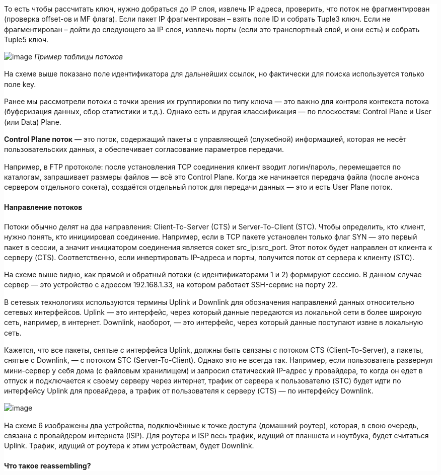 То есть чтобы рассчитать ключ, нужно добраться до IP слоя, извлечь IP адреса, проверить, что поток не фрагментирован (проверка offset-ов и MF флага). Если пакет IP фрагментирован – взять поле ID и собрать Tuple3 ключ. Если не фрагментирован – дойти до следующего за IP слоя, извлечь порты (если это транспортный слой, и они есть) и собрать Tuple5 ключ.

![image](https://github.com/user-attachments/assets/cc6e3ed0-825e-4d3d-9a66-439dba0738b9)
*Пример таблицы потоков*

На схеме выше показано поле идентификатора для дальнейших ссылок, но фактически для поиска используется только поле key.

Ранее мы рассмотрели потоки с точки зрения их группировки по типу ключа — это важно для контроля контекста потока (буферизация данных, сбор статистики и т.д.). Однако есть и другая классификация — по плоскостям: Control Plane и User (или Data) Plane.

**Control Plane поток** — это поток, содержащий пакеты с управляющей (служебной) информацией, которая не несёт пользовательских данных, а обеспечивает согласование параметров передачи.

Например, в FTP протоколе: после установления TCP соединения клиент вводит логин/пароль, перемещается по каталогам, запрашивает размеры файлов — всё это Control Plane. Когда же начинается передача файла (после анонса сервером отдельного сокета), создаётся отдельный поток для передачи данных — это и есть User Plane поток.

#### Направление потоков

Потоки обычно делят на два направления: Client-To-Server (CTS) и Server-To-Client (STC). Чтобы определить, кто клиент, нужно понять, кто инициировал соединение. Например, если в TCP пакете установлен только флаг SYN — это первый пакет в сессии, а значит инициатором соединения является сокет src_ip:src_port. Этот поток будет направлен от клиента к серверу (CTS). Соответственно, если инвертировать IP-адреса и порты, получится поток от сервера к клиенту (STC).

На схеме выше видно, как прямой и обратный потоки (с идентификаторами 1 и 2) формируют сессию. В данном случае сервер — это устройство с адресом 192.168.1.33, на котором работает SSH-сервис на порту 22.

В сетевых технологиях используются термины Uplink и Downlink для обозначения направлений данных относительно сетевых интерфейсов. Uplink — это интерфейс, через который данные передаются из локальной сети в более широкую сеть, например, в интернет. Downlink, наоборот, — это интерфейс, через который данные поступают извне в локальную сеть.

Кажется, что все пакеты, снятые с интерфейса Uplink, должны быть связаны с потоком CTS (Client-To-Server), а пакеты, снятые с Downlink, — с потоком STC (Server-To-Client). Однако это не всегда так. Например, если пользователь развернул мини-сервер у себя дома (с файловым хранилищем) и запросил статический IP-адрес у провайдера, то когда он едет в отпуск и подключается к своему серверу через интернет, трафик от сервера к пользователю (STC) будет идти по интерфейсу Uplink для провайдера, а трафик от пользователя к серверу (CTS) — по интерфейсу Downlink.

![image](https://github.com/user-attachments/assets/472b0012-03f5-416e-bde2-17255cbf198b)

На схеме 6 изображены два устройства, подключённые к точке доступа (домашний роутер), которая, в свою очередь, связана с провайдером интернета (ISP). Для роутера и ISP весь трафик, идущий от планшета и ноутбука, будет считаться Uplink. Трафик, идущий от роутера к этим устройствам, будет Downlink.

#### Что такое reassembling?
